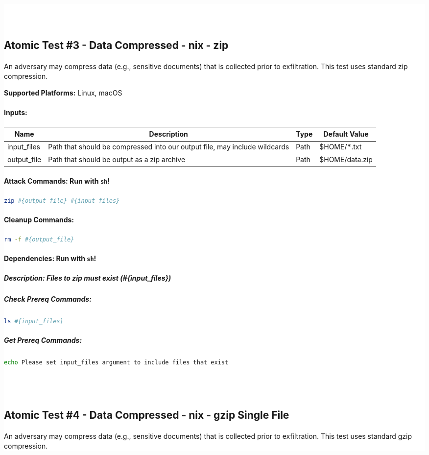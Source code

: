 


<br/>
<br/>

## Atomic Test #3 - Data Compressed - nix - zip
An adversary may compress data (e.g., sensitive documents) that is collected prior to exfiltration. This test uses standard zip compression.

**Supported Platforms:** Linux, macOS




#### Inputs:
| Name | Description | Type | Default Value | 
|------|-------------|------|---------------|
| input_files | Path that should be compressed into our output file, may include wildcards | Path | $HOME/*.txt|
| output_file | Path that should be output as a zip archive | Path | $HOME/data.zip|


#### Attack Commands: Run with `sh`! 


```sh
zip #{output_file} #{input_files}
```

#### Cleanup Commands:
```sh
rm -f #{output_file}
```



#### Dependencies:  Run with `sh`!
##### Description: Files to zip must exist (#{input_files})
##### Check Prereq Commands:
```sh
ls #{input_files} 
```
##### Get Prereq Commands:
```sh
echo Please set input_files argument to include files that exist
```




<br/>
<br/>

## Atomic Test #4 - Data Compressed - nix - gzip Single File
An adversary may compress data (e.g., sensitive documents) that is collected prior to exfiltration. This test uses standard gzip compression.
